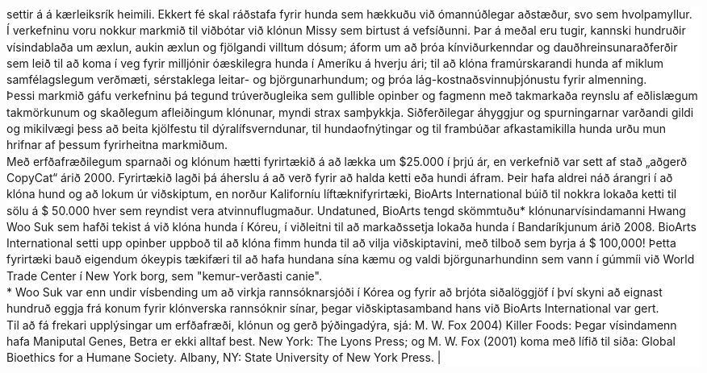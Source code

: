 settir á á kærleiksrík heimili. Ekkert fé skal ráðstafa fyrir hunda sem hækkuðu við ómannúðlegar aðstæður, svo sem hvolpamyllur.<br/>Í verkefninu voru nokkur markmið til viðbótar við klónun Missy sem birtust á vefsíðunni. Þar á meðal eru tugir, kannski hundruðir vísindablaða um æxlun, aukin æxlun og fjölgandi villtum dósum; áform um að þróa kínviðurkenndar og dauðhreinsunaraðferðir sem leið til að koma í veg fyrir milljónir óæskilegra hunda í Ameríku á hverju ári; til að klóna framúrskarandi hunda af miklum samfélagslegum verðmæti, sérstaklega leitar- og björgunarhundum; og þróa lág-kostnaðsvinnuþjónustu fyrir almenning.<br/>Þessi markmið gáfu verkefninu þá tegund trúverðugleika sem gullible opinber og fagmenn með takmarkaða reynslu af eðlislægum takmörkunum og skaðlegum afleiðingum klónunar, myndi strax samþykkja. Siðferðilegar áhyggjur og spurningarnar varðandi gildi og mikilvægi þess að beita kjölfestu til dýralífsverndunar, til hundaofnýtingar og til frambúðar afkastamikilla hunda urðu mun hrifnar af þessum fyrirheitna markmiðum.<br/>Með erfðafræðilegum sparnaði og klónum hætti fyrirtækið á að lækka um $25.000 í þrjú ár, en verkefnið var sett af stað „aðgerð CopyCat“ árið 2000. Fyrirtækið lagði þá áherslu á að verð fyrir að halda ketti eða hundi áfram. Þeir hafa aldrei náð árangri í að klóna hund og að lokum úr viðskiptum, en norður Kaliforníu líftæknifyrirtæki, BioArts International búið til nokkra lokaða ketti til sölu á $ 50.000 hver sem reyndist vera atvinnuflugmaður. Undatuned, BioArts tengd skömmtuðu* klónunarvísindamanni Hwang Woo Suk sem hafði tekist á við klóna hunda í Kóreu, í viðleitni til að markaðssetja lokaða hunda í Bandaríkjunum árið 2008. BioArts International setti upp opinber uppboð til að klóna fimm hunda til að vilja viðskiptavini, með tilboð sem byrja á $ 100,000! Þetta fyrirtæki bauð eigendum ókeypis tækifæri til að hafa hundana sína kæmu og valdi björgunarhundinn sem vann í gúmmíi við World Trade Center í New York borg, sem "kemur-verðasti canie".<br/>* Woo Suk var enn undir vísbending um að virkja rannsóknarsjóði í Kórea og fyrir að brjóta siðalöggjöf í því skyni að eignast hundruð eggja frá konum fyrir klónverska rannsóknir sínar, þegar viðskiptasamband hans við BioArts International var gert.<br/>Til að fá frekari upplýsingar um erfðafræði, klónun og gerð þýðingadýra, sjá: M. W. Fox 2004) Killer Foods: Þegar vísindamenn hafa Maniputal Genes, Betra er ekki alltaf best. New York: The Lyons Press; og M. W. Fox (2001) koma með lífið til siða: Global Bioethics for a Humane Society. Albany, NY: State University of New York Press. |